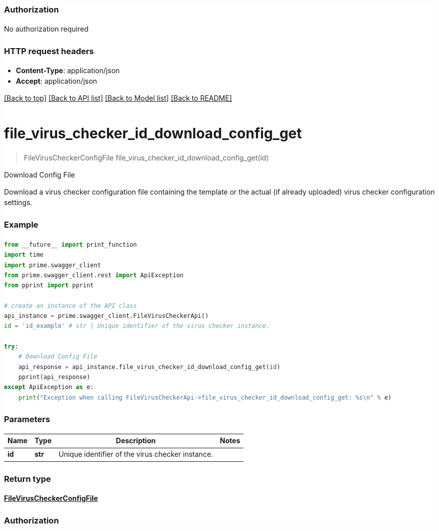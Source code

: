 ### Authorization

No authorization required

### HTTP request headers

 - **Content-Type**: application/json
 - **Accept**: application/json

[[Back to top]](#) [[Back to API list]](../README.md#documentation-for-api-endpoints) [[Back to Model list]](../README.md#documentation-for-models) [[Back to README]](../README.md)

# **file_virus_checker_id_download_config_get**
> FileVirusCheckerConfigFile file_virus_checker_id_download_config_get(id)

Download Config File

Download a virus checker configuration file containing the template or the actual (if already uploaded) virus checker configuration settings.

### Example
```python
from __future__ import print_function
import time
import prime.swagger_client
from prime.swagger_client.rest import ApiException
from pprint import pprint

# create an instance of the API class
api_instance = prime.swagger_client.FileVirusCheckerApi()
id = 'id_example' # str | Unique identifier of the virus checker instance.

try:
    # Download Config File
    api_response = api_instance.file_virus_checker_id_download_config_get(id)
    pprint(api_response)
except ApiException as e:
    print("Exception when calling FileVirusCheckerApi->file_virus_checker_id_download_config_get: %s\n" % e)
```

### Parameters

Name | Type | Description  | Notes
------------- | ------------- | ------------- | -------------
 **id** | **str**| Unique identifier of the virus checker instance. | 

### Return type

[**FileVirusCheckerConfigFile**](FileVirusCheckerConfigFile.md)

### Authorization
